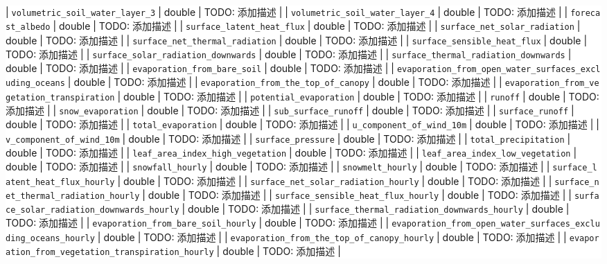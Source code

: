 | `volumetric_soil_water_layer_3` | double | TODO: 添加描述 |
| `volumetric_soil_water_layer_4` | double | TODO: 添加描述 |
| `forecast_albedo` | double | TODO: 添加描述 |
| `surface_latent_heat_flux` | double | TODO: 添加描述 |
| `surface_net_solar_radiation` | double | TODO: 添加描述 |
| `surface_net_thermal_radiation` | double | TODO: 添加描述 |
| `surface_sensible_heat_flux` | double | TODO: 添加描述 |
| `surface_solar_radiation_downwards` | double | TODO: 添加描述 |
| `surface_thermal_radiation_downwards` | double | TODO: 添加描述 |
| `evaporation_from_bare_soil` | double | TODO: 添加描述 |
| `evaporation_from_open_water_surfaces_excluding_oceans` | double | TODO: 添加描述 |
| `evaporation_from_the_top_of_canopy` | double | TODO: 添加描述 |
| `evaporation_from_vegetation_transpiration` | double | TODO: 添加描述 |
| `potential_evaporation` | double | TODO: 添加描述 |
| `runoff` | double | TODO: 添加描述 |
| `snow_evaporation` | double | TODO: 添加描述 |
| `sub_surface_runoff` | double | TODO: 添加描述 |
| `surface_runoff` | double | TODO: 添加描述 |
| `total_evaporation` | double | TODO: 添加描述 |
| `u_component_of_wind_10m` | double | TODO: 添加描述 |
| `v_component_of_wind_10m` | double | TODO: 添加描述 |
| `surface_pressure` | double | TODO: 添加描述 |
| `total_precipitation` | double | TODO: 添加描述 |
| `leaf_area_index_high_vegetation` | double | TODO: 添加描述 |
| `leaf_area_index_low_vegetation` | double | TODO: 添加描述 |
| `snowfall_hourly` | double | TODO: 添加描述 |
| `snowmelt_hourly` | double | TODO: 添加描述 |
| `surface_latent_heat_flux_hourly` | double | TODO: 添加描述 |
| `surface_net_solar_radiation_hourly` | double | TODO: 添加描述 |
| `surface_net_thermal_radiation_hourly` | double | TODO: 添加描述 |
| `surface_sensible_heat_flux_hourly` | double | TODO: 添加描述 |
| `surface_solar_radiation_downwards_hourly` | double | TODO: 添加描述 |
| `surface_thermal_radiation_downwards_hourly` | double | TODO: 添加描述 |
| `evaporation_from_bare_soil_hourly` | double | TODO: 添加描述 |
| `evaporation_from_open_water_surfaces_excluding_oceans_hourly` | double | TODO: 添加描述 |
| `evaporation_from_the_top_of_canopy_hourly` | double | TODO: 添加描述 |
| `evaporation_from_vegetation_transpiration_hourly` | double | TODO: 添加描述 |